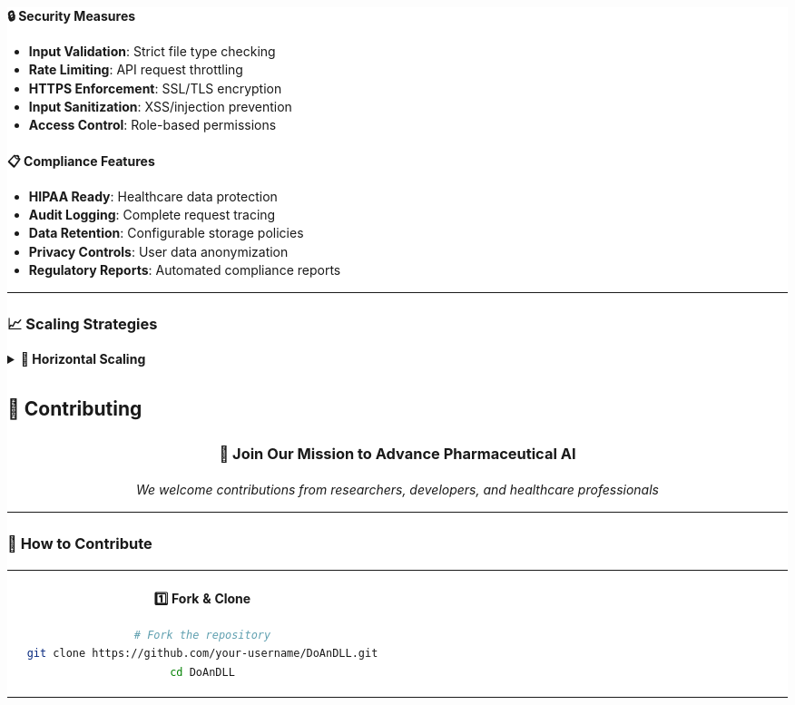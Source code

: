 #### 🔒 **Security Measures**
- **Input Validation**: Strict file type checking
- **Rate Limiting**: API request throttling
- **HTTPS Enforcement**: SSL/TLS encryption
- **Input Sanitization**: XSS/injection prevention
- **Access Control**: Role-based permissions

</td>
<td width="50%">

#### 📋 **Compliance Features**
- **HIPAA Ready**: Healthcare data protection
- **Audit Logging**: Complete request tracing
- **Data Retention**: Configurable storage policies
- **Privacy Controls**: User data anonymization
- **Regulatory Reports**: Automated compliance reports

</td>
</tr>
</table>

---

### 📈 **Scaling Strategies**

<details><summary><b>🔄 Horizontal Scaling</b></summary></details>

## 🤝 Contributing

<div align="center">

### 🌟 **Join Our Mission to Advance Pharmaceutical AI**
*We welcome contributions from researchers, developers, and healthcare professionals*

</div>

---

### 🚀 **How to Contribute**

<table>
<tr>
<td width="25%" align="center">

#### 1️⃣ **Fork & Clone**
```bash
# Fork the repository
git clone https://github.com/your-username/DoAnDLL.git
cd DoAnDLL
```

</td>
<td width="25%" align="center">
